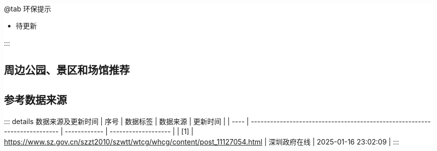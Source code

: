@tab 环保提示
- 待更新

:::

## 周边公园、景区和场馆推荐

<CardGrid>
  <ImageCard
        image="https://cn.bing.com/th?id=OHR.AlfanzinaLighthouse_ZH-CN9704515669_1920x1080.webp"
        title="深圳市改革开放展览馆"
        description="待更新"
        href="/Cultural-Sports-Venues/Museum/Shenzhen-Reform-and-Opening-up-Exhibition-Hall/"
        author="待更新"
        date="2025/01/02"
      />
      <ImageCard
        image="https://cn.bing.com/th?id=OHR.AlfanzinaLighthouse_ZH-CN9704515669_1920x1080.webp"
        title="深圳市改革开放展览馆"
        description="待更新"
        href="/Cultural-Sports-Venues/Museum/Shenzhen-Reform-and-Opening-up-Exhibition-Hall/"
        author="待更新"
        date="2025/01/02"
      />
    </CardGrid>


## 参考数据来源

::: details 数据来源及更新时间
| 序号 | 数据标签                                                                  | 数据来源     | 更新时间            |
| ---- | ------------------------------------------------------------------------- | ------------ | ------------------- |
| [1]  | https://www.sz.gov.cn/szzt2010/szwtt/wtcg/whcg/content/post_11127054.html | 深圳政府在线 | 2025-01-16 23:02:09 |
:::

